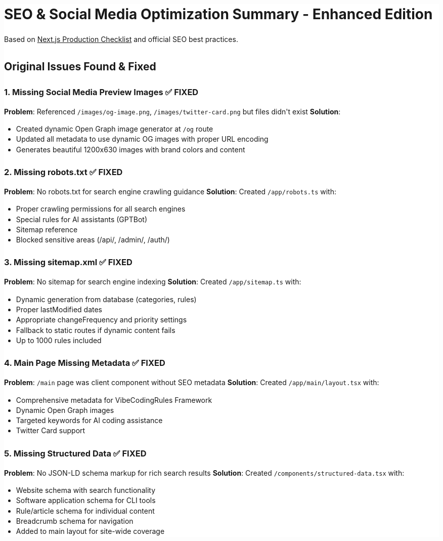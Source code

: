 # SEO & Social Media Optimization Summary - Enhanced Edition

Based on [Next.js Production Checklist](https://nextjs.org/docs/app/guides/production-checklist) and official SEO best practices.

## Original Issues Found & Fixed

### 1. Missing Social Media Preview Images ✅ FIXED
**Problem**: Referenced `/images/og-image.png`, `/images/twitter-card.png` but files didn't exist
**Solution**: 
- Created dynamic Open Graph image generator at `/og` route
- Updated all metadata to use dynamic OG images with proper URL encoding
- Generates beautiful 1200x630 images with brand colors and content

### 2. Missing robots.txt ✅ FIXED
**Problem**: No robots.txt for search engine crawling guidance
**Solution**: Created `/app/robots.ts` with:
- Proper crawling permissions for all search engines
- Special rules for AI assistants (GPTBot)
- Sitemap reference
- Blocked sensitive areas (/api/, /admin/, /auth/)

### 3. Missing sitemap.xml ✅ FIXED  
**Problem**: No sitemap for search engine indexing
**Solution**: Created `/app/sitemap.ts` with:
- Dynamic generation from database (categories, rules)
- Proper lastModified dates
- Appropriate changeFrequency and priority settings
- Fallback to static routes if dynamic content fails
- Up to 1000 rules included

### 4. Main Page Missing Metadata ✅ FIXED
**Problem**: `/main` page was client component without SEO metadata
**Solution**: Created `/app/main/layout.tsx` with:
- Comprehensive metadata for VibeCodingRules Framework
- Dynamic Open Graph images
- Targeted keywords for AI coding assistance
- Twitter Card support

### 5. Missing Structured Data ✅ FIXED
**Problem**: No JSON-LD schema markup for rich search results
**Solution**: Created `/components/structured-data.tsx` with:
- Website schema with search functionality
- Software application schema for CLI tools
- Rule/article schema for individual content
- Breadcrumb schema for navigation
- Added to main layout for site-wide coverage
